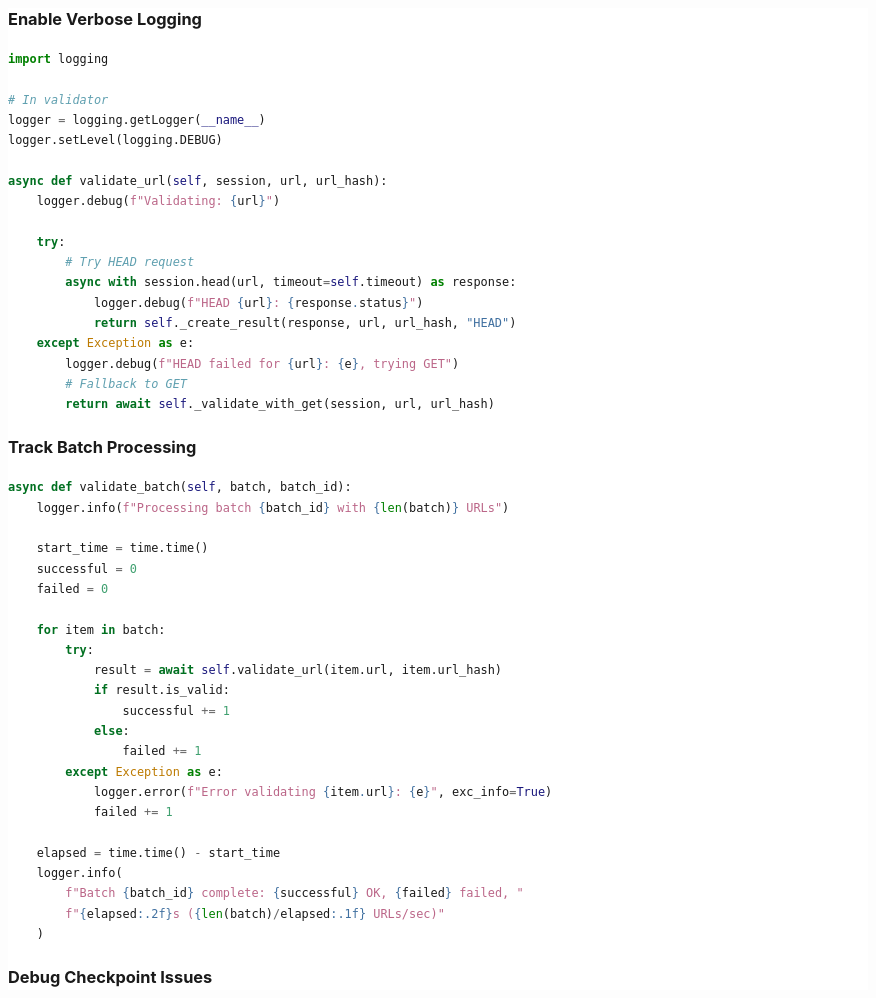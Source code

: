 ### Enable Verbose Logging

```python
import logging

# In validator
logger = logging.getLogger(__name__)
logger.setLevel(logging.DEBUG)

async def validate_url(self, session, url, url_hash):
    logger.debug(f"Validating: {url}")

    try:
        # Try HEAD request
        async with session.head(url, timeout=self.timeout) as response:
            logger.debug(f"HEAD {url}: {response.status}")
            return self._create_result(response, url, url_hash, "HEAD")
    except Exception as e:
        logger.debug(f"HEAD failed for {url}: {e}, trying GET")
        # Fallback to GET
        return await self._validate_with_get(session, url, url_hash)
```

### Track Batch Processing

```python
async def validate_batch(self, batch, batch_id):
    logger.info(f"Processing batch {batch_id} with {len(batch)} URLs")

    start_time = time.time()
    successful = 0
    failed = 0

    for item in batch:
        try:
            result = await self.validate_url(item.url, item.url_hash)
            if result.is_valid:
                successful += 1
            else:
                failed += 1
        except Exception as e:
            logger.error(f"Error validating {item.url}: {e}", exc_info=True)
            failed += 1

    elapsed = time.time() - start_time
    logger.info(
        f"Batch {batch_id} complete: {successful} OK, {failed} failed, "
        f"{elapsed:.2f}s ({len(batch)/elapsed:.1f} URLs/sec)"
    )
```

### Debug Checkpoint Issues
